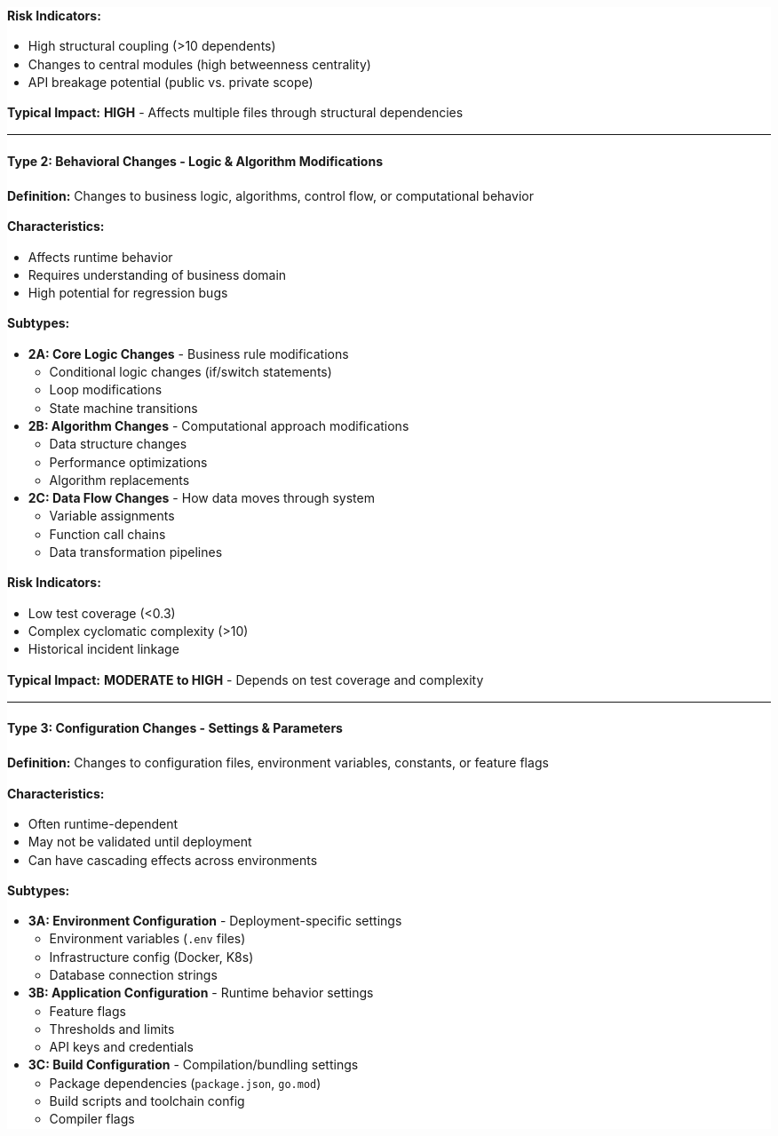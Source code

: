 **Risk Indicators:**
- High structural coupling (>10 dependents)
- Changes to central modules (high betweenness centrality)
- API breakage potential (public vs. private scope)

**Typical Impact:** **HIGH** - Affects multiple files through structural dependencies

---

#### Type 2: **Behavioral Changes** - Logic & Algorithm Modifications

**Definition:** Changes to business logic, algorithms, control flow, or computational behavior

**Characteristics:**
- Affects runtime behavior
- Requires understanding of business domain
- High potential for regression bugs

**Subtypes:**
- **2A: Core Logic Changes** - Business rule modifications
  - Conditional logic changes (if/switch statements)
  - Loop modifications
  - State machine transitions
- **2B: Algorithm Changes** - Computational approach modifications
  - Data structure changes
  - Performance optimizations
  - Algorithm replacements
- **2C: Data Flow Changes** - How data moves through system
  - Variable assignments
  - Function call chains
  - Data transformation pipelines

**Risk Indicators:**
- Low test coverage (<0.3)
- Complex cyclomatic complexity (>10)
- Historical incident linkage

**Typical Impact:** **MODERATE to HIGH** - Depends on test coverage and complexity

---

#### Type 3: **Configuration Changes** - Settings & Parameters

**Definition:** Changes to configuration files, environment variables, constants, or feature flags

**Characteristics:**
- Often runtime-dependent
- May not be validated until deployment
- Can have cascading effects across environments

**Subtypes:**
- **3A: Environment Configuration** - Deployment-specific settings
  - Environment variables (`.env` files)
  - Infrastructure config (Docker, K8s)
  - Database connection strings
- **3B: Application Configuration** - Runtime behavior settings
  - Feature flags
  - Thresholds and limits
  - API keys and credentials
- **3C: Build Configuration** - Compilation/bundling settings
  - Package dependencies (`package.json`, `go.mod`)
  - Build scripts and toolchain config
  - Compiler flags
